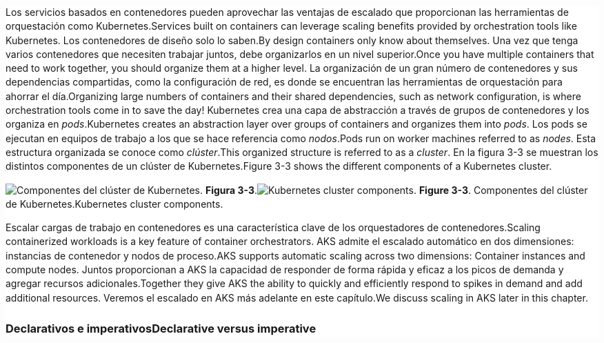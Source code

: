 <span data-ttu-id="cebc7-191">Los servicios basados en contenedores pueden aprovechar las ventajas de escalado que proporcionan las herramientas de orquestación como Kubernetes.</span><span class="sxs-lookup"><span data-stu-id="cebc7-191">Services built on containers can leverage scaling benefits provided by orchestration tools like Kubernetes.</span></span> <span data-ttu-id="cebc7-192">Los contenedores de diseño solo lo saben.</span><span class="sxs-lookup"><span data-stu-id="cebc7-192">By design containers only know about themselves.</span></span> <span data-ttu-id="cebc7-193">Una vez que tenga varios contenedores que necesiten trabajar juntos, debe organizarlos en un nivel superior.</span><span class="sxs-lookup"><span data-stu-id="cebc7-193">Once you have multiple containers that need to work together, you should organize them at a higher level.</span></span> <span data-ttu-id="cebc7-194">La organización de un gran número de contenedores y sus dependencias compartidas, como la configuración de red, es donde se encuentran las herramientas de orquestación para ahorrar el día.</span><span class="sxs-lookup"><span data-stu-id="cebc7-194">Organizing large numbers of containers and their shared dependencies, such as network configuration, is where orchestration tools come in to save the day!</span></span> <span data-ttu-id="cebc7-195">Kubernetes crea una capa de abstracción a través de grupos de contenedores y los organiza en *pods*.</span><span class="sxs-lookup"><span data-stu-id="cebc7-195">Kubernetes creates an abstraction layer over groups of containers and organizes them into *pods*.</span></span> <span data-ttu-id="cebc7-196">Los pods se ejecutan en equipos de trabajo a los que se hace referencia como *nodos*.</span><span class="sxs-lookup"><span data-stu-id="cebc7-196">Pods run on worker machines referred to as *nodes*.</span></span> <span data-ttu-id="cebc7-197">Esta estructura organizada se conoce como *clúster*.</span><span class="sxs-lookup"><span data-stu-id="cebc7-197">This organized structure is referred to as a *cluster*.</span></span> <span data-ttu-id="cebc7-198">En la figura 3-3 se muestran los distintos componentes de un clúster de Kubernetes.</span><span class="sxs-lookup"><span data-stu-id="cebc7-198">Figure 3-3 shows the different components of a Kubernetes cluster.</span></span>

<span data-ttu-id="cebc7-199">![Componentes del clúster de Kubernetes. ](./media/kubernetes-cluster-components.png)
 **Figura 3-3**.</span><span class="sxs-lookup"><span data-stu-id="cebc7-199">![Kubernetes cluster components.](./media/kubernetes-cluster-components.png)
**Figure 3-3**.</span></span> <span data-ttu-id="cebc7-200">Componentes del clúster de Kubernetes.</span><span class="sxs-lookup"><span data-stu-id="cebc7-200">Kubernetes cluster components.</span></span>

<span data-ttu-id="cebc7-201">Escalar cargas de trabajo en contenedores es una característica clave de los orquestadores de contenedores.</span><span class="sxs-lookup"><span data-stu-id="cebc7-201">Scaling containerized workloads is a key feature of container orchestrators.</span></span> <span data-ttu-id="cebc7-202">AKS admite el escalado automático en dos dimensiones: instancias de contenedor y nodos de proceso.</span><span class="sxs-lookup"><span data-stu-id="cebc7-202">AKS supports automatic scaling across two dimensions: Container instances and compute nodes.</span></span> <span data-ttu-id="cebc7-203">Juntos proporcionan a AKS la capacidad de responder de forma rápida y eficaz a los picos de demanda y agregar recursos adicionales.</span><span class="sxs-lookup"><span data-stu-id="cebc7-203">Together they give AKS the ability to quickly and efficiently respond to spikes in demand and add additional resources.</span></span> <span data-ttu-id="cebc7-204">Veremos el escalado en AKS más adelante en este capítulo.</span><span class="sxs-lookup"><span data-stu-id="cebc7-204">We discuss scaling in AKS later in this chapter.</span></span>

### <a name="declarative-versus-imperative"></a><span data-ttu-id="cebc7-205">Declarativos e imperativos</span><span class="sxs-lookup"><span data-stu-id="cebc7-205">Declarative versus imperative</span></span>
